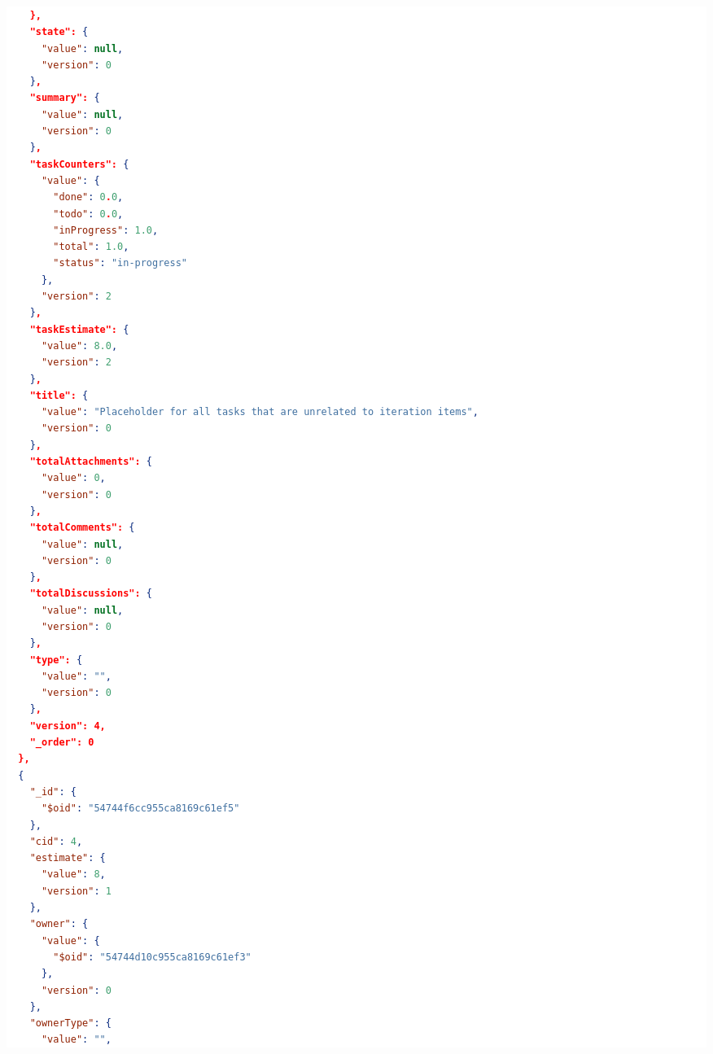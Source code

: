 ```json
    },
    "state": {
      "value": null,
      "version": 0
    },
    "summary": {
      "value": null,
      "version": 0
    },
    "taskCounters": {
      "value": {
        "done": 0.0,
        "todo": 0.0,
        "inProgress": 1.0,
        "total": 1.0,
        "status": "in-progress"
      },
      "version": 2
    },
    "taskEstimate": {
      "value": 8.0,
      "version": 2
    },
    "title": {
      "value": "Placeholder for all tasks that are unrelated to iteration items",
      "version": 0
    },
    "totalAttachments": {
      "value": 0,
      "version": 0
    },
    "totalComments": {
      "value": null,
      "version": 0
    },
    "totalDiscussions": {
      "value": null,
      "version": 0
    },
    "type": {
      "value": "",
      "version": 0
    },
    "version": 4,
    "_order": 0
  },
  {
    "_id": {
      "$oid": "54744f6cc955ca8169c61ef5"
    },
    "cid": 4,
    "estimate": {
      "value": 8,
      "version": 1
    },
    "owner": {
      "value": {
        "$oid": "54744d10c955ca8169c61ef3"
      },
      "version": 0
    },
    "ownerType": {
      "value": "",
```